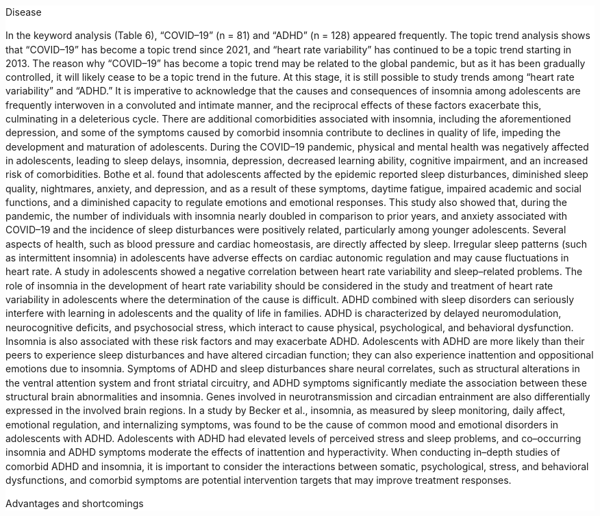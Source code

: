 Disease

In the keyword analysis (Table 6), “COVID–19” (n = 81) and “ADHD” (n = 128) appeared frequently. The topic trend analysis shows that “COVID–19” has become a topic trend since 2021, and “heart rate variability” has continued to be a topic trend starting in 2013. The reason why “COVID–19” has become a topic trend may be related to the global pandemic, but as it has been gradually controlled, it will likely cease to be a topic trend in the future. At this stage, it is still possible to study trends among “heart rate variability” and “ADHD.” It is imperative to acknowledge that the causes and consequences of insomnia among adolescents are frequently interwoven in a convoluted and intimate manner, and the reciprocal effects of these factors exacerbate this, culminating in a deleterious cycle. There are additional comorbidities associated with insomnia, including the aforementioned depression, and some of the symptoms caused by comorbid insomnia contribute to declines in quality of life, impeding the development and maturation of adolescents. During the COVID–19 pandemic, physical and mental health was negatively affected in adolescents, leading to sleep delays, insomnia, depression, decreased learning ability, cognitive impairment, and an increased risk of comorbidities. Bothe et al. found that adolescents affected by the epidemic reported sleep disturbances, diminished sleep quality, nightmares, anxiety, and depression, and as a result of these symptoms, daytime fatigue, impaired academic and social functions, and a diminished capacity to regulate emotions and emotional responses. This study also showed that, during the pandemic, the number of individuals with insomnia nearly doubled in comparison to prior years, and anxiety associated with COVID–19 and the incidence of sleep disturbances were positively related, particularly among younger adolescents. Several aspects of health, such as blood pressure and cardiac homeostasis, are directly affected by sleep. Irregular sleep patterns (such as intermittent insomnia) in adolescents have adverse effects on cardiac autonomic regulation and may cause fluctuations in heart rate. A study in adolescents showed a negative correlation between heart rate variability and sleep–related problems. The role of insomnia in the development of heart rate variability should be considered in the study and treatment of heart rate variability in adolescents where the determination of the cause is difficult. ADHD combined with sleep disorders can seriously interfere with learning in adolescents and the quality of life in families. ADHD is characterized by delayed neuromodulation, neurocognitive deficits, and psychosocial stress, which interact to cause physical, psychological, and behavioral dysfunction. Insomnia is also associated with these risk factors and may exacerbate ADHD. Adolescents with ADHD are more likely than their peers to experience sleep disturbances and have altered circadian function; they can also experience inattention and oppositional emotions due to insomnia. Symptoms of ADHD and sleep disturbances share neural correlates, such as structural alterations in the ventral attention system and front striatal circuitry, and ADHD symptoms significantly mediate the association between these structural brain abnormalities and insomnia. Genes involved in neurotransmission and circadian entrainment are also differentially expressed in the involved brain regions. In a study by Becker et al., insomnia, as measured by sleep monitoring, daily affect, emotional regulation, and internalizing symptoms, was found to be the cause of common mood and emotional disorders in adolescents with ADHD. Adolescents with ADHD had elevated levels of perceived stress and sleep problems, and co–occurring insomnia and ADHD symptoms moderate the effects of inattention and hyperactivity. When conducting in–depth studies of comorbid ADHD and insomnia, it is important to consider the interactions between somatic, psychological, stress, and behavioral dysfunctions, and comorbid symptoms are potential intervention targets that may improve treatment responses.

Advantages and shortcomings
